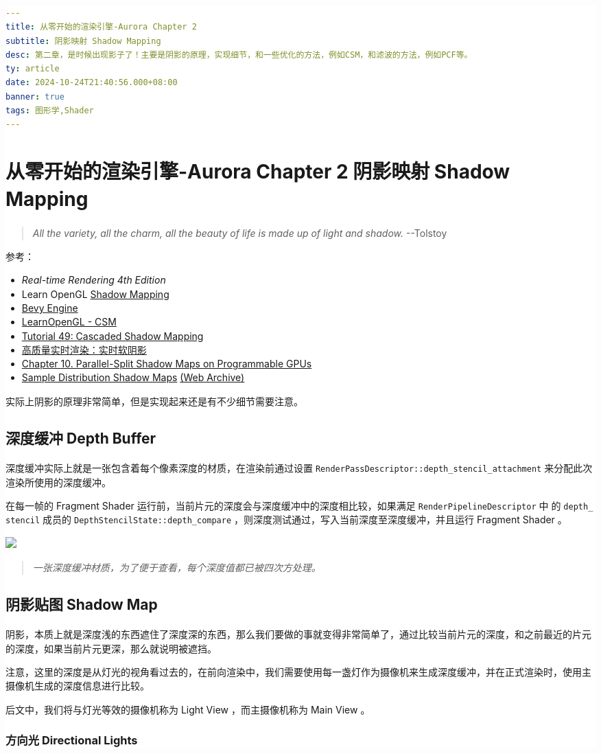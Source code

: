 ```yaml
---
title: 从零开始的渲染引擎-Aurora Chapter 2
subtitle: 阴影映射 Shadow Mapping
desc: 第二章，是时候出现影子了！主要是阴影的原理，实现细节，和一些优化的方法，例如CSM，和滤波的方法，例如PCF等。
ty: article
date: 2024-10-24T21:40:56.000+08:00
banner: true
tags: 图形学,Shader
---
```


# 从零开始的渲染引擎-Aurora Chapter 2 阴影映射 Shadow Mapping

> *All the variety, all the charm, all the beauty of life is made up of light and shadow.* --Tolstoy

参考：
- *Real-time Rendering 4th Edition*
- Learn OpenGL [Shadow Mapping](https://learnopengl.com/Advanced-Lighting/Shadows/Shadow-Mapping)
- [Bevy Engine](https://bevyengine.org/)
- [LearnOpenGL - CSM](https://learnopengl.com/Guest-articles/2021/CSM)
- [Tutorial 49: Cascaded Shadow Mapping](https://ogldev.org/www/tutorial49/tutorial49.html)
- [高质量实时渲染：实时软阴影](https://yangwc.com/2021/04/14/PCSS/)
- [Chapter 10. Parallel-Split Shadow Maps on Programmable GPUs](https://developer.nvidia.com/gpugems/gpugems3/part-ii-light-and-shadows/chapter-10-parallel-split-shadow-maps-programmable-gpus)
- [Sample Distribution Shadow Maps](http://visual-computing.intel-research.net/art/publications/sdsm/) [(Web Archive)](https://web.archive.org/web/20140619082230/http://visual-computing.intel-research.net/art/publications/sdsm/)

实际上阴影的原理非常简单，但是实现起来还是有不少细节需要注意。

## 深度缓冲 Depth Buffer

深度缓冲实际上就是一张包含着每个像素深度的材质，在渲染前通过设置 `RenderPassDescriptor::depth_stencil_attachment` 来分配此次渲染所使用的深度缓冲。

在每一帧的 Fragment Shader 运行前，当前片元的深度会与深度缓冲中的深度相比较，如果满足 `RenderPipelineDescriptor` 中 的 `depth_stencil` 成员的 `DepthStencilState::depth_compare` ，则深度测试通过，写入当前深度至深度缓冲，并且运行 Fragment Shader 。

![](https://oss.443eb9.dev/islandsmedia/16/depth-buffer.png)

> *一张深度缓冲材质，为了便于查看，每个深度值都已被四次方处理。*

## 阴影贴图 Shadow Map

阴影，本质上就是深度浅的东西遮住了深度深的东西，那么我们要做的事就变得非常简单了，通过比较当前片元的深度，和之前最近的片元的深度，如果当前片元更深，那么就说明被遮挡。

注意，这里的深度是从灯光的视角看过去的，在前向渲染中，我们需要使用每一盏灯作为摄像机来生成深度缓冲，并在正式渲染时，使用主摄像机生成的深度信息进行比较。

后文中，我们将与灯光等效的摄像机称为 Light View ，而主摄像机称为 Main View 。

### 方向光 Directional Lights

